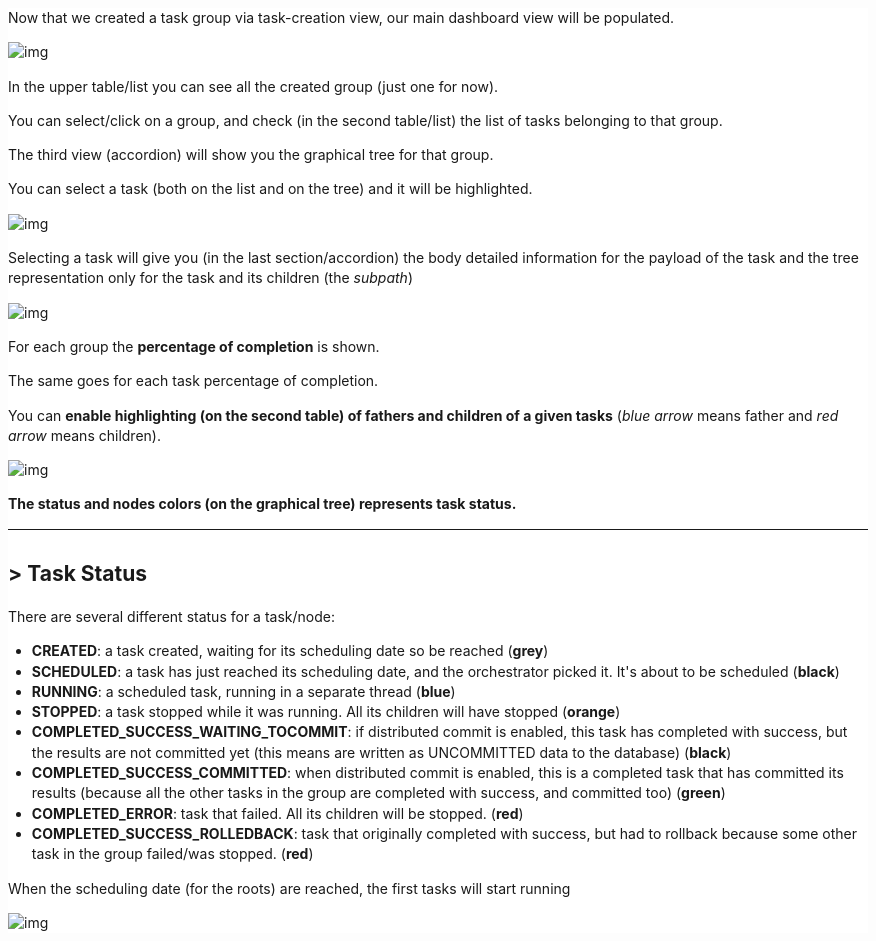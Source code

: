 Now that we created a task group via task-creation view, our main dashboard view will be populated.

![img](https://github.com/sitodav/sito_schedulables/blob/develop/images/dashboard9.jpg "Optional title") 

In the upper table/list you can see all the created group (just one for now).

You can select/click on a group, and check (in the second table/list) the list of tasks belonging to that group.

The third view (accordion) will show you the graphical tree for that group.

You can select a task (both on the list and on the tree) and it will be highlighted.

![img](https://github.com/sitodav/sito_schedulables/blob/develop/images/dashboard10.jpg "Optional title") 

Selecting a task will give you (in the last section/accordion) the body detailed information for the payload of the task and the tree representation only for the task and its children (the *subpath*)

![img](https://github.com/sitodav/sito_schedulables/blob/develop/images/dashboard11.jpg "Optional title") 

For each group the **percentage of completion** is shown.

The same goes for each task percentage of completion.

You can **enable highlighting (on the second table) of fathers and children of a given tasks** (*blue arrow* means father and *red arrow* means children).

![img](https://github.com/sitodav/sito_schedulables/blob/develop/images/dashboard12.jpg "Optional title") 

**The status and nodes colors (on the graphical tree) represents task status.**


-----------------------------------------------------------------------------------


## > Task Status
There are several different status for a task/node:

* **CREATED**: a task created, waiting for its scheduling date so be reached (**grey**)
* **SCHEDULED**: a task has just reached its scheduling date, and the orchestrator picked it. It's about to be scheduled (**black**)
* **RUNNING**: a scheduled task, running in a separate thread (**blue**)
* **STOPPED**: a task stopped while it was running. All its children will have stopped (**orange**)
* **COMPLETED_SUCCESS_WAITING_TOCOMMIT**: if distributed commit is enabled, this task has completed with success, but the results are not committed yet (this means are written as UNCOMMITTED data to the database) (**black**)
* **COMPLETED_SUCCESS_COMMITTED**: when distributed commit is enabled, this is a completed task that has committed its results (because all the other tasks in the group are completed with success, and committed too) (**green**)
* **COMPLETED_ERROR**: task that failed. All its children will be stopped. (**red**)
* **COMPLETED_SUCCESS_ROLLEDBACK**: task that originally completed with success, but had to rollback because some other task in the group failed/was stopped. (**red**)

When the scheduling date (for the roots) are reached, the first tasks will start running

![img](https://github.com/sitodav/sito_schedulables/blob/develop/images/dashboard14.jpg "Optional title") 
